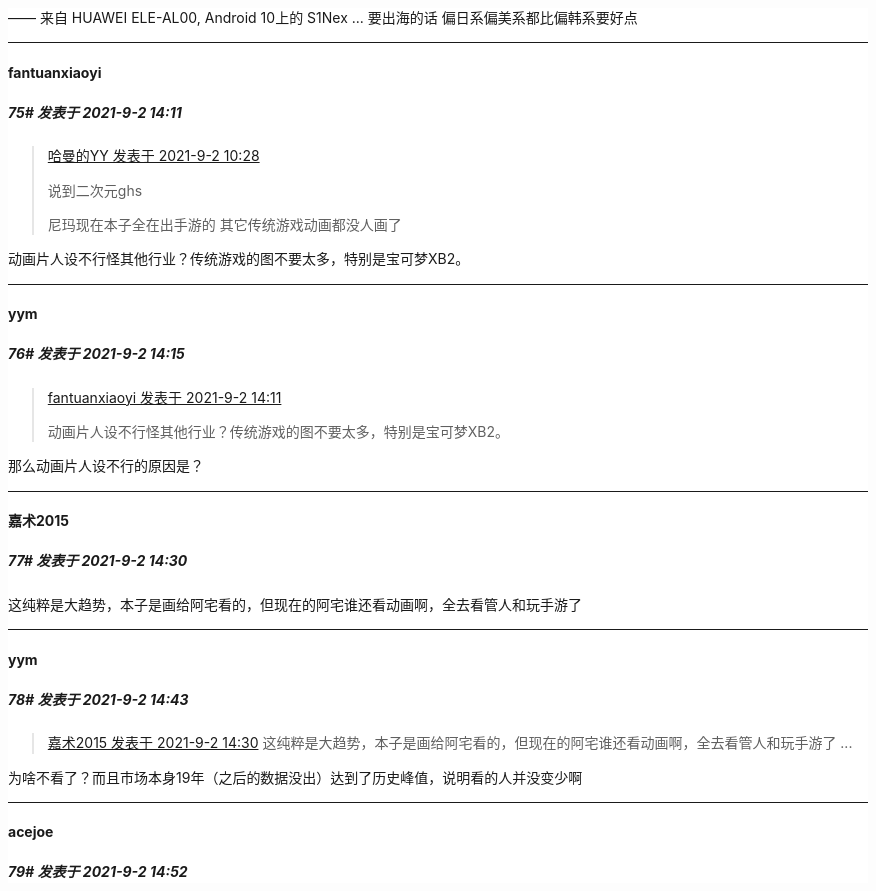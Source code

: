 —— 来自 HUAWEI ELE-AL00, Android 10上的 S1Nex ...</blockquote>
要出海的话 偏日系偏美系都比偏韩系要好点 




*****

####  fantuanxiaoyi  
##### 75#       发表于 2021-9-2 14:11


<blockquote><a href="httphttps://bbs.saraba1st.com/2b/forum.php?mod=redirect&amp;goto=findpost&amp;pid=52592770&amp;ptid=2024097" target="_blank">哈曼的YY 发表于 2021-9-2 10:28</a>

说到二次元ghs


尼玛现在本子全在出手游的 其它传统游戏动画都没人画了</blockquote>
动画片人设不行怪其他行业？传统游戏的图不要太多，特别是宝可梦XB2。


*****

####  yym  
##### 76#       发表于 2021-9-2 14:15


<blockquote><a href="httphttps://bbs.saraba1st.com/2b/forum.php?mod=redirect&amp;goto=findpost&amp;pid=52595360&amp;ptid=2024097" target="_blank">fantuanxiaoyi 发表于 2021-9-2 14:11</a>

动画片人设不行怪其他行业？传统游戏的图不要太多，特别是宝可梦XB2。</blockquote>
那么动画片人设不行的原因是？




*****

####  嘉术2015  
##### 77#       发表于 2021-9-2 14:30


这纯粹是大趋势，本子是画给阿宅看的，但现在的阿宅谁还看动画啊，全去看管人和玩手游了


*****

####  yym  
##### 78#       发表于 2021-9-2 14:43


<blockquote><a href="httphttps://bbs.saraba1st.com/2b/forum.php?mod=redirect&amp;goto=findpost&amp;pid=52595561&amp;ptid=2024097" target="_blank">嘉术2015 发表于 2021-9-2 14:30</a>
这纯粹是大趋势，本子是画给阿宅看的，但现在的阿宅谁还看动画啊，全去看管人和玩手游了 ...</blockquote>
为啥不看了？而且市场本身19年（之后的数据没出）达到了历史峰值，说明看的人并没变少啊


*****

####  acejoe  
##### 79#       发表于 2021-9-2 14:52
